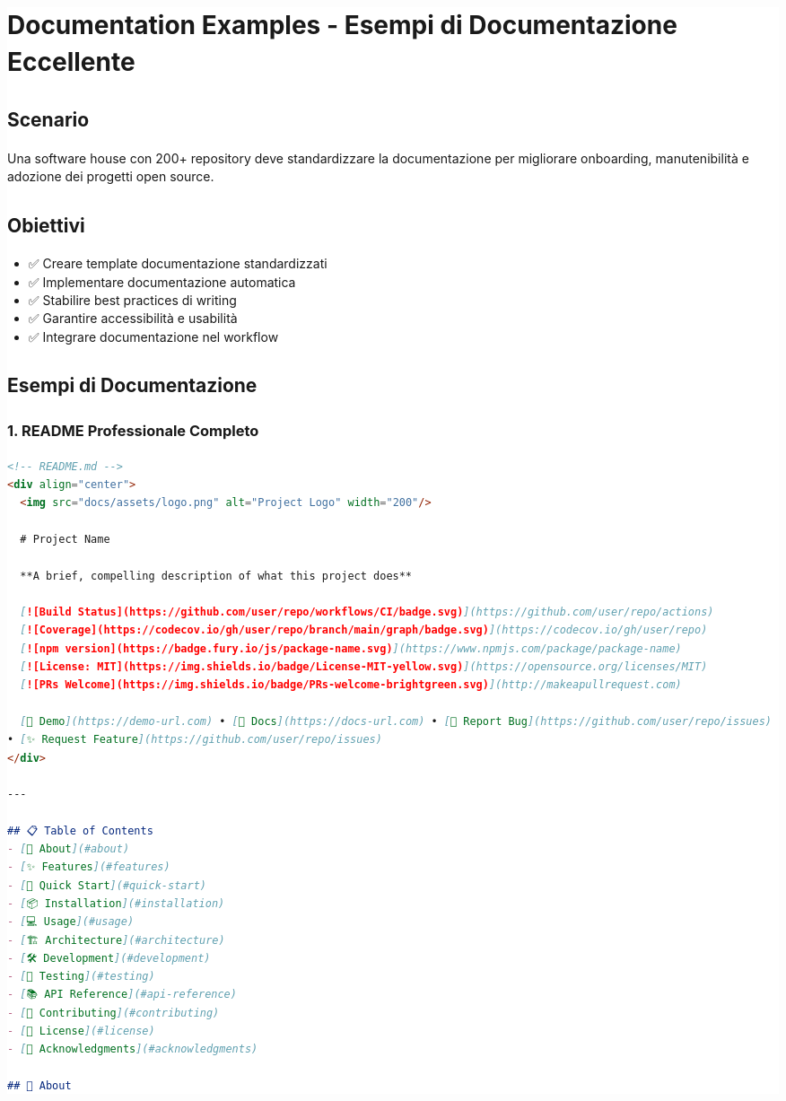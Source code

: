 # Documentation Examples - Esempi di Documentazione Eccellente

## Scenario
Una software house con 200+ repository deve standardizzare la documentazione per migliorare onboarding, manutenibilità e adozione dei progetti open source.

## Obiettivi
- ✅ Creare template documentazione standardizzati
- ✅ Implementare documentazione automatica
- ✅ Stabilire best practices di writing
- ✅ Garantire accessibilità e usabilità
- ✅ Integrare documentazione nel workflow

## Esempi di Documentazione

### 1. README Professionale Completo

```markdown
<!-- README.md -->
<div align="center">
  <img src="docs/assets/logo.png" alt="Project Logo" width="200"/>
  
  # Project Name
  
  **A brief, compelling description of what this project does**
  
  [![Build Status](https://github.com/user/repo/workflows/CI/badge.svg)](https://github.com/user/repo/actions)
  [![Coverage](https://codecov.io/gh/user/repo/branch/main/graph/badge.svg)](https://codecov.io/gh/user/repo)
  [![npm version](https://badge.fury.io/js/package-name.svg)](https://www.npmjs.com/package/package-name)
  [![License: MIT](https://img.shields.io/badge/License-MIT-yellow.svg)](https://opensource.org/licenses/MIT)
  [![PRs Welcome](https://img.shields.io/badge/PRs-welcome-brightgreen.svg)](http://makeapullrequest.com)
  
  [🚀 Demo](https://demo-url.com) • [📖 Docs](https://docs-url.com) • [🐛 Report Bug](https://github.com/user/repo/issues) • [✨ Request Feature](https://github.com/user/repo/issues)
</div>

---

## 📋 Table of Contents
- [🎯 About](#about)
- [✨ Features](#features)
- [🚀 Quick Start](#quick-start)
- [📦 Installation](#installation)
- [💻 Usage](#usage)
- [🏗️ Architecture](#architecture)
- [🛠️ Development](#development)
- [🧪 Testing](#testing)
- [📚 API Reference](#api-reference)
- [🤝 Contributing](#contributing)
- [📄 License](#license)
- [🙏 Acknowledgments](#acknowledgments)

## 🎯 About

```